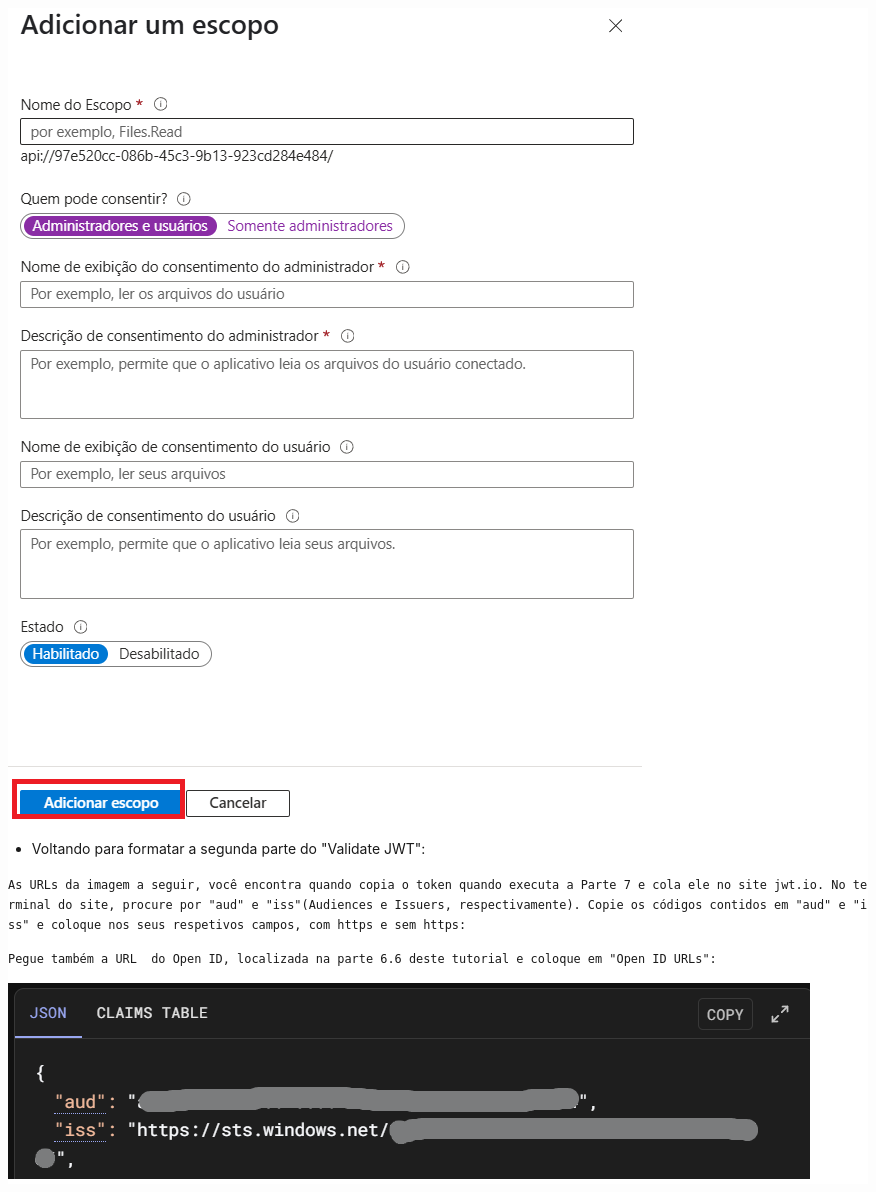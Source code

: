 ![](CapturasdeTela/35.png)
- Voltando para formatar a segunda parte do "Validate JWT":
```
As URLs da imagem a seguir, você encontra quando copia o token quando executa a Parte 7 e cola ele no site jwt.io. No terminal do site, procure por "aud" e "iss"(Audiences e Issuers, respectivamente). Copie os códigos contidos em "aud" e "iss" e coloque nos seus respetivos campos, com https e sem https:
```
```
Pegue também a URL  do Open ID, localizada na parte 6.6 deste tutorial e coloque em "Open ID URLs":
```
![](CapturasdeTela/37.png)